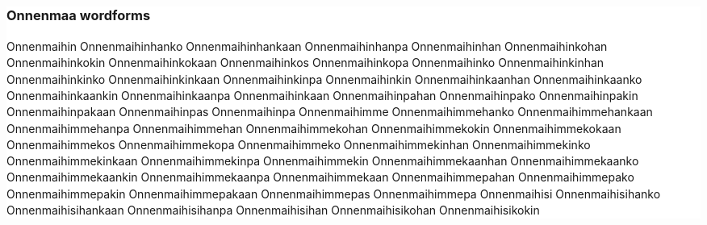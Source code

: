 
### Onnenmaa wordforms

Onnenmaihin
Onnenmaihinhanko
Onnenmaihinhankaan
Onnenmaihinhanpa
Onnenmaihinhan
Onnenmaihinkohan
Onnenmaihinkokin
Onnenmaihinkokaan
Onnenmaihinkos
Onnenmaihinkopa
Onnenmaihinko
Onnenmaihinkinhan
Onnenmaihinkinko
Onnenmaihinkinkaan
Onnenmaihinkinpa
Onnenmaihinkin
Onnenmaihinkaanhan
Onnenmaihinkaanko
Onnenmaihinkaankin
Onnenmaihinkaanpa
Onnenmaihinkaan
Onnenmaihinpahan
Onnenmaihinpako
Onnenmaihinpakin
Onnenmaihinpakaan
Onnenmaihinpas
Onnenmaihinpa
Onnenmaihimme
Onnenmaihimmehanko
Onnenmaihimmehankaan
Onnenmaihimmehanpa
Onnenmaihimmehan
Onnenmaihimmekohan
Onnenmaihimmekokin
Onnenmaihimmekokaan
Onnenmaihimmekos
Onnenmaihimmekopa
Onnenmaihimmeko
Onnenmaihimmekinhan
Onnenmaihimmekinko
Onnenmaihimmekinkaan
Onnenmaihimmekinpa
Onnenmaihimmekin
Onnenmaihimmekaanhan
Onnenmaihimmekaanko
Onnenmaihimmekaankin
Onnenmaihimmekaanpa
Onnenmaihimmekaan
Onnenmaihimmepahan
Onnenmaihimmepako
Onnenmaihimmepakin
Onnenmaihimmepakaan
Onnenmaihimmepas
Onnenmaihimmepa
Onnenmaihisi
Onnenmaihisihanko
Onnenmaihisihankaan
Onnenmaihisihanpa
Onnenmaihisihan
Onnenmaihisikohan
Onnenmaihisikokin